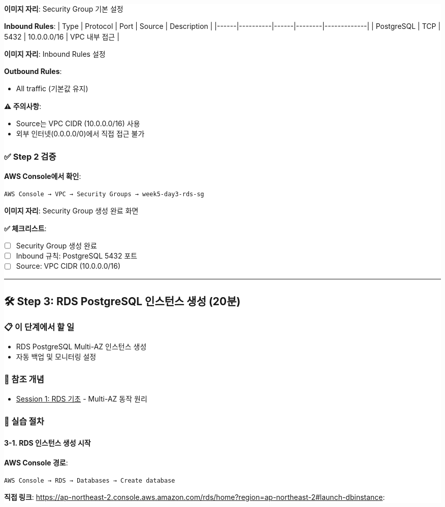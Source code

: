 **이미지 자리**: Security Group 기본 설정


**Inbound Rules**:
| Type | Protocol | Port | Source | Description |
|------|----------|------|--------|-------------|
| PostgreSQL | TCP | 5432 | 10.0.0.0/16 | VPC 내부 접근 |

**이미지 자리**: Inbound Rules 설정


**Outbound Rules**:
- All traffic (기본값 유지)

**⚠️ 주의사항**:
- Source는 VPC CIDR (10.0.0.0/16) 사용
- 외부 인터넷(0.0.0.0/0)에서 직접 접근 불가

### ✅ Step 2 검증

**AWS Console에서 확인**:
```
AWS Console → VPC → Security Groups → week5-day3-rds-sg
```

**이미지 자리**: Security Group 생성 완료 화면


**✅ 체크리스트**:
- [ ] Security Group 생성 완료
- [ ] Inbound 규칙: PostgreSQL 5432 포트
- [ ] Source: VPC CIDR (10.0.0.0/16)

---

## 🛠️ Step 3: RDS PostgreSQL 인스턴스 생성 (20분)

### 📋 이 단계에서 할 일
- RDS PostgreSQL Multi-AZ 인스턴스 생성
- 자동 백업 및 모니터링 설정

### 🔗 참조 개념
- [Session 1: RDS 기초](./session_1.md) - Multi-AZ 동작 원리

### 📝 실습 절차

#### 3-1. RDS 인스턴스 생성 시작

**AWS Console 경로**:
```
AWS Console → RDS → Databases → Create database
```
**직접 링크**: https://ap-northeast-2.console.aws.amazon.com/rds/home?region=ap-northeast-2#launch-dbinstance:
